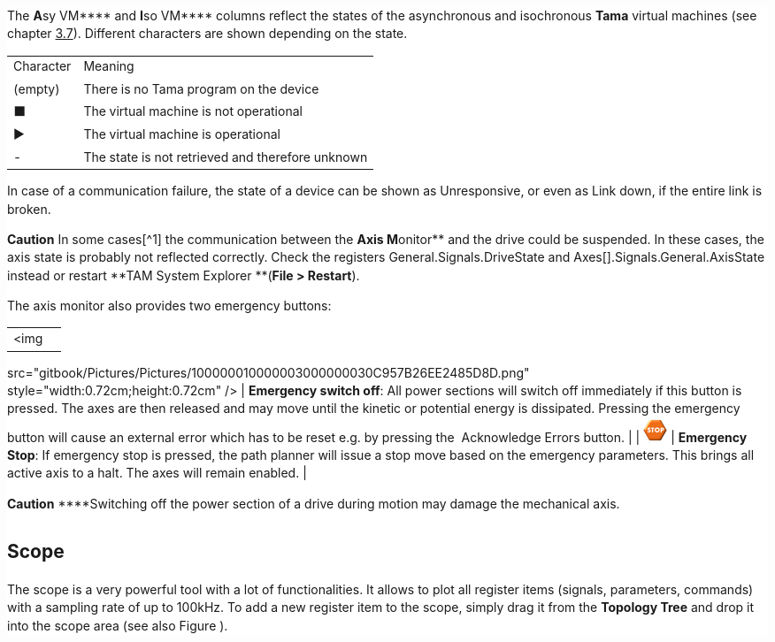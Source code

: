 The ****A****sy VM**** and ****I****so VM**** columns reflect the states
of the asynchronous and isochronous **Tama** virtual machines (see
chapter [3.7](#anchor-20)). Different characters are shown depending on
the state.

|           |                                                  |
|-----------|--------------------------------------------------|
| Character | Meaning                                          |
| (empty)   | There is no Tama program on the device           |
| ⬛        | The virtual machine is not operational           |
| ▶         | The virtual machine is operational               |
| \-        | The state is not retrieved and therefore unknown |

In case of a communication failure, the state of a device can be shown
as Unresponsive, or even as Link down, if the entire link is broken.

****Caution**** In some cases[^1] the communication between the **Axis
M**onitor** and the drive could be suspended. In these cases, the axis
state is probably not reflected correctly. Check the registers
General.Signals.DriveState and Axes\[\].Signals.General.AxisState
instead or restart **TAM System Explorer **(****File ****\>****
Restart****).

The axis monitor also provides two emergency buttons:

|                                                                              |                                                                                                                                                                                                                                                                                                                                    |
|------------------------------------------------------------------------------|------------------------------------------------------------------------------------------------------------------------------------------------------------------------------------------------------------------------------------------------------------------------------------------------------------------------------------|
| <img                                                                         
 src="gitbook/Pictures/Pictures/100000010000003000000030C957B26EE2485D8D.png"  
 style="width:0.72cm;height:0.72cm" />                                         | **Emergency switch off**: All power sections will switch off immediately if this button is pressed. The axes are then released and may move until the kinetic or potential energy is dissipated. Pressing the emergency button will cause an external error which has to be reset e.g. by pressing the  Acknowledge Errors button. |
| <img                                                                         
 src="gitbook/Pictures/Pictures/1000000100000030000000303B422D589D13367C.png"  
 style="width:0.718cm;height:0.718cm" />                                       | **Emergency Stop**: If emergency stop is pressed, the path planner will issue a stop move based on the emergency parameters. This brings all active axis to a halt. The axes will remain enabled.                                                                                                                                  |

****Caution**** ****Switching off the power section of a drive during
motion may damage the mechanical axis.

## <span id="anchor-21"></span><span id="anchor-22"></span>Scope

The scope is a very powerful tool with a lot of functionalities. It
allows to plot all register items (signals, parameters, commands) with a
sampling rate of up to 100kHz. To add a new register item to the scope,
simply drag it from the **Topology Tree** and drop it into the scope
area (see also Figure ).

